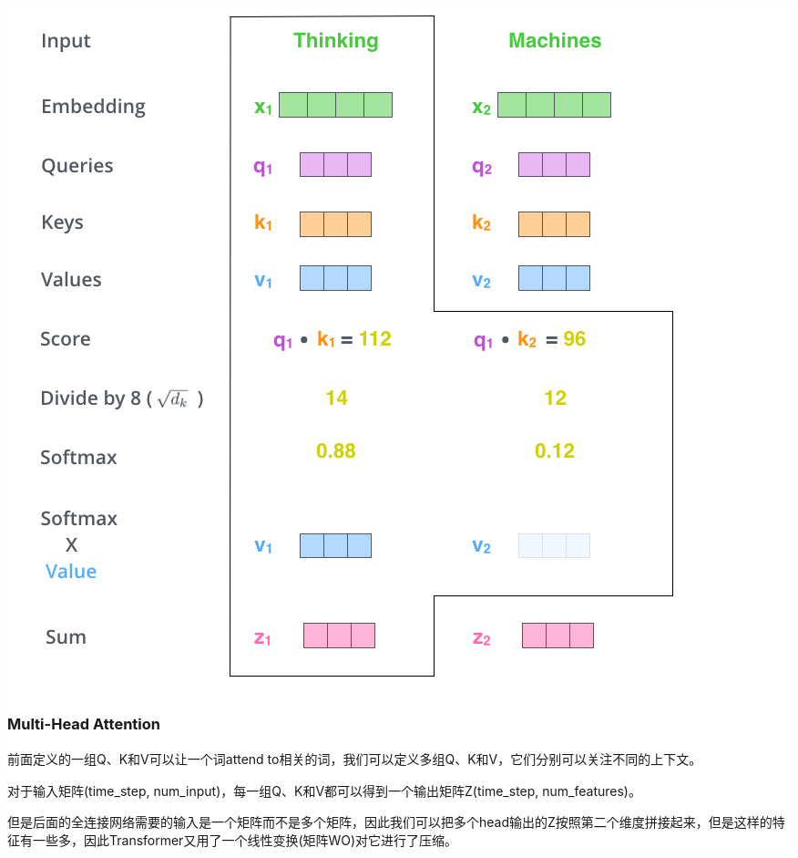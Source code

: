 ![img](../img/self-attention-output.png)

### Multi-Head Attention

前面定义的一组Q、K和V可以让一个词attend to相关的词，我们可以定义多组Q、K和V，它们分别可以关注不同的上下文。

对于输入矩阵(time_step, num_input)，每一组Q、K和V都可以得到一个输出矩阵Z(time_step, num_features)。

但是后面的全连接网络需要的输入是一个矩阵而不是多个矩阵，因此我们可以把多个head输出的Z按照第二个维度拼接起来，但是这样的特征有一些多，因此Transformer又用了一个线性变换(矩阵WO)对它进行了压缩。
